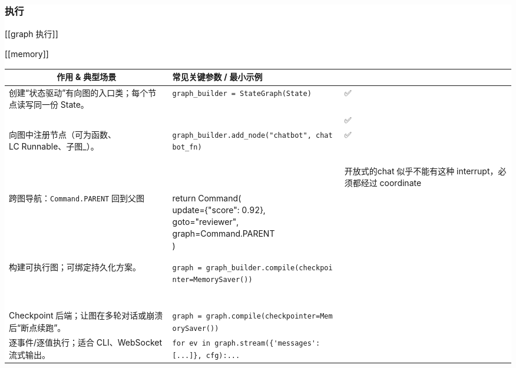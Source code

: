 ### 执行

[[graph 执行]]

[[memory]]

| 作用 & 典型场景                          | 常见关键参数 / 最小示例                                                                                                                                                                         |                                             |
| ---------------------------------- |:------------------------------------------------------------------------------------------------------------------------------------------------------------------------------------ |:------------------------------------------ |
| 创建“状态驱动”有向图的入口类；每个节点读写同一份 State。| `graph_builder = StateGraph(State)`                                                                                                                                                   | ✅                                           |
|                                    |                                                                                                                                                                                       | ✅                                           |
| 向图中注册节点（可为函数、LC Runnable、子图_）。| `graph_builder.add_node("chatbot", chatbot_fn)`                                                                                                                                       | ✅                                           |
|                                    |                                                                                                                                                                                       |                                             |
|                                    |                                                                                                                                                                                       |                                             |
|                                    |                                                                                                                                                                                       |                                             |
|                                    |                                                                                                                                                                                       | 开放式的chat 似乎不能有这种 interrupt，必须都经过 coordinate |
| 跨图导航：`Command.PARENT` 回到父图         | return Command(<br>        update={"score": 0.92},<br>        goto="reviewer",<br>        graph=Command.PARENT<br>)                                                                   |                                             |
|                                    |                                                                                                                                                                                       |                                             |
|                                    |                                                                                                                                                                                       |                                             |
| 构建可执行图；可绑定持久化方案。| `graph = graph_builder.compile(checkpointer=MemorySaver())`                                                                                                                           |                                             |
|                                    |                                                                                                                                                                                       |                                             |
|                                    |                                                                                                                                                                                       |                                             |
|                                    |                                                                                                                                                                                       |                                             |
|                                    |                                                                                                                                                                                       |                                             |
|                                    |                                                                                                                                                                                       |                                             |
|                                    |                                                                                                                                                                                       |                                             |
|                                    |                                                                                                                                                                                       |                                             |
| Checkpoint 后端；让图在多轮对话或崩溃后“断点续跑”。| `graph = graph.compile(checkpointer=MemorySaver())`                                                                                                                                   |                                             |
| 逐事件/逐值执行；适合 CLI、WebSocket 流式输出。| `for ev in graph.stream({'messages':[...]}, cfg):...`                                                                                                                                 |                                             |